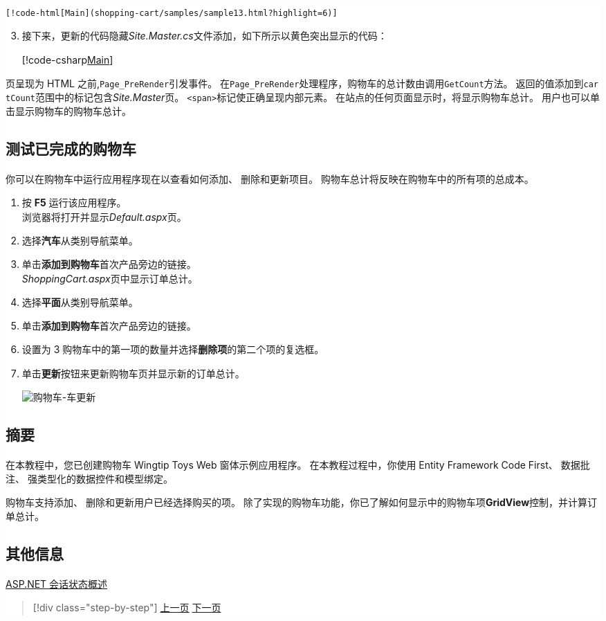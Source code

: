     [!code-html[Main](shopping-cart/samples/sample13.html?highlight=6)]
3. 接下来，更新的代码隐藏*Site.Master.cs*文件添加，如下所示以黄色突出显示的代码：  

    [!code-csharp[Main](shopping-cart/samples/sample14.cs?highlight=11,77-84)]

页呈现为 HTML 之前,`Page_PreRender`引发事件。 在`Page_PreRender`处理程序，购物车的总计数由调用`GetCount`方法。 返回的值添加到`cartCount`范围中的标记包含*Site.Master*页。 `<span>`标记使正确呈现内部元素。 在站点的任何页面显示时，将显示购物车总计。 用户也可以单击显示购物车的购物车总计。

## <a name="testing-the-completed-shopping-cart"></a>测试已完成的购物车

你可以在购物车中运行应用程序现在以查看如何添加、 删除和更新项目。 购物车总计将反映在购物车中的所有项的总成本。

1. 按 **F5** 运行该应用程序。  
 浏览器将打开并显示*Default.aspx*页。
2. 选择**汽车**从类别导航菜单。
3. 单击**添加到购物车**首次产品旁边的链接。   
 *ShoppingCart.aspx*页中显示订单总计。
4. 选择**平面**从类别导航菜单。
5. 单击**添加到购物车**首次产品旁边的链接。
6. 设置为 3 购物车中的第一项的数量并选择**删除项**的第二个项的复选框。<a id="a"></a>
7. 单击**更新**按钮来更新购物车页并显示新的订单总计。 

    ![购物车-车更新](shopping-cart/_static/image9.png)

## <a name="summary"></a>摘要

在本教程中，您已创建购物车 Wingtip Toys Web 窗体示例应用程序。 在本教程过程中，你使用 Entity Framework Code First、 数据批注、 强类型化的数据控件和模型绑定。

购物车支持添加、 删除和更新用户已经选择购买的项。 除了实现的购物车功能，你已了解如何显示中的购物车项**GridView**控制，并计算订单总计。

## <a name="addition-information"></a>其他信息

[ASP.NET 会话状态概述](https://msdn.microsoft.com/library/ms178581.aspx)

>[!div class="step-by-step"]
[上一页](display_data_items_and_details.md)
[下一页](checkout-and-payment-with-paypal.md)
